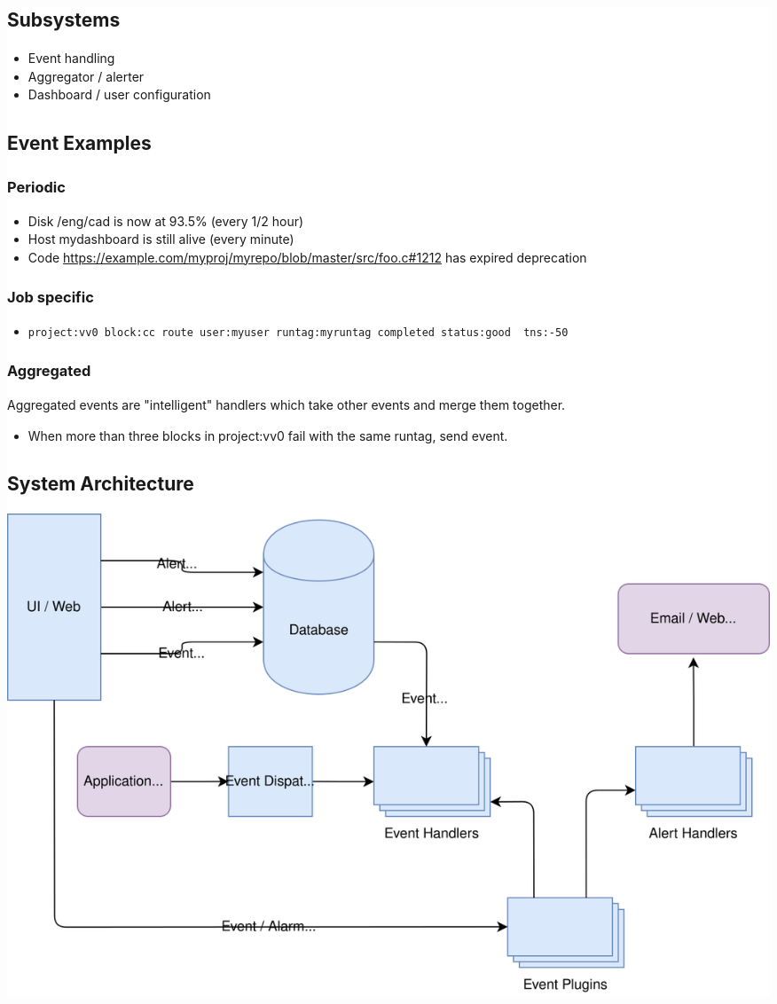 ## Subsystems
- Event handling
- Aggregator / alerter
- Dashboard / user configuration

## Event Examples
### Periodic
- Disk /eng/cad is now at 93.5% (every 1/2 hour)
- Host mydashboard is still alive (every minute)
- Code https://example.com/myproj/myrepo/blob/master/src/foo.c#1212 has expired deprecation

### Job specific
- `project:vv0 block:cc route user:myuser runtag:myruntag completed status:good  tns:-50`

### Aggregated
Aggregated events are "intelligent" handlers which take other events and
merge them together.

- When more than three blocks in project:vv0 fail with the same runtag, send event.

## System Architecture
 


![System Architecture](TellifySystem1.svg)
